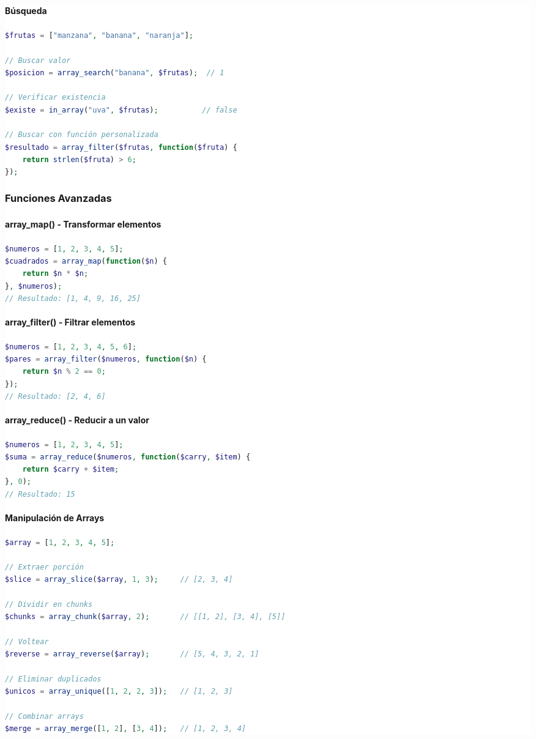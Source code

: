 #### Búsqueda
```php
$frutas = ["manzana", "banana", "naranja"];

// Buscar valor
$posicion = array_search("banana", $frutas);  // 1

// Verificar existencia
$existe = in_array("uva", $frutas);          // false

// Buscar con función personalizada
$resultado = array_filter($frutas, function($fruta) {
    return strlen($fruta) > 6;
});
```

### Funciones Avanzadas

#### array_map() - Transformar elementos
```php
$numeros = [1, 2, 3, 4, 5];
$cuadrados = array_map(function($n) {
    return $n * $n;
}, $numeros);
// Resultado: [1, 4, 9, 16, 25]
```

#### array_filter() - Filtrar elementos
```php
$numeros = [1, 2, 3, 4, 5, 6];
$pares = array_filter($numeros, function($n) {
    return $n % 2 == 0;
});
// Resultado: [2, 4, 6]
```

#### array_reduce() - Reducir a un valor
```php
$numeros = [1, 2, 3, 4, 5];
$suma = array_reduce($numeros, function($carry, $item) {
    return $carry + $item;
}, 0);
// Resultado: 15
```

#### Manipulación de Arrays
```php
$array = [1, 2, 3, 4, 5];

// Extraer porción
$slice = array_slice($array, 1, 3);     // [2, 3, 4]

// Dividir en chunks
$chunks = array_chunk($array, 2);       // [[1, 2], [3, 4], [5]]

// Voltear
$reverse = array_reverse($array);       // [5, 4, 3, 2, 1]

// Eliminar duplicados
$unicos = array_unique([1, 2, 2, 3]);   // [1, 2, 3]

// Combinar arrays
$merge = array_merge([1, 2], [3, 4]);   // [1, 2, 3, 4]
```

